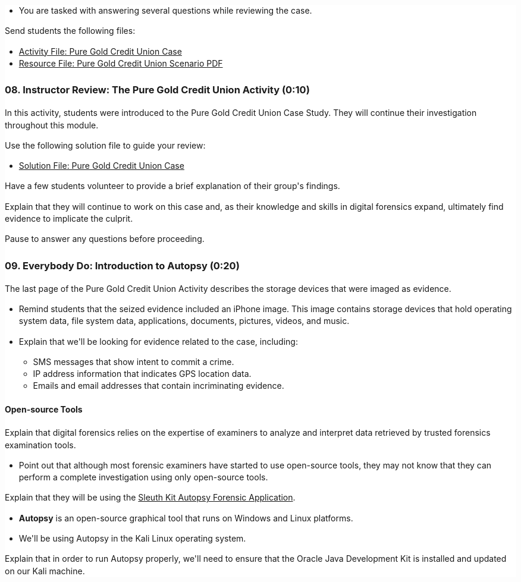 - You are tasked with answering several questions while reviewing the case.

Send students the following files:

- [Activity File: Pure Gold Credit Union Case](Activities/07-Pure_Gold_Credit_Union_Investigation/unsolved/readme.md)
- [Resource File: Pure Gold Credit Union Scenario PDF](https://docs.google.com/document/d/1SawB-4AWmpGasziw8y7DEoPiVzwrXjxAY0EgSIocBKI/edit)


### 08. Instructor Review: The Pure Gold Credit Union Activity (0:10)

In this activity, students were introduced to the Pure Gold Credit Union Case Study. They will continue their investigation throughout this module.

Use the following solution file to guide your review:

 - [Solution File: Pure Gold Credit Union Case](Activities/07-Pure_Gold_Credit_Union_Investigation/solved/readme.md)


Have a few students volunteer to provide a brief explanation of their group's findings.

Explain that they will continue to work on this case and, as their knowledge and skills in digital forensics expand, ultimately find evidence to implicate the culprit.

Pause to answer any questions before proceeding.

### 09. Everybody Do: Introduction to Autopsy (0:20)

The last page of the Pure Gold Credit Union Activity describes the storage devices that were imaged as evidence.

- Remind students that the seized evidence included an iPhone image. This image contains storage devices that hold operating system data, file system data, applications, documents, pictures, videos, and music.

- Explain that we'll be looking for evidence related to the case, including:

  - SMS messages that show intent to commit a crime.
  - IP address information that indicates GPS location data.
  - Emails and email addresses that contain incriminating evidence.

#### Open-source Tools

Explain that digital forensics relies on the expertise of examiners to analyze and interpret data retrieved by trusted forensics examination tools.

- Point out that although most forensic examiners have started to use open-source tools, they may not know that they can perform a complete investigation using only open-source tools.

Explain that they will be using the [Sleuth Kit Autopsy Forensic Application](https://sleuthkit.org/autopsy/docs/user-docs/4.3/index.html).

 - **Autopsy** is an open-source graphical tool that runs on Windows and Linux platforms.

 - We'll be using Autopsy in the Kali Linux operating system.

Explain that in order to run Autopsy properly, we'll need to ensure that the Oracle Java Development Kit is installed and updated on our Kali machine.
